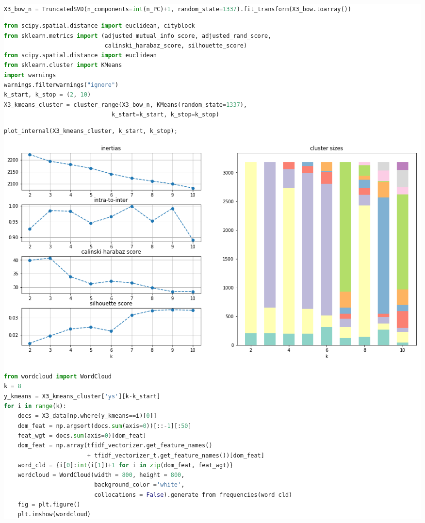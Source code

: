 

```python
X3_bow_n = TruncatedSVD(n_components=int(n_PC)+1, random_state=1337).fit_transform(X3_bow.toarray())
```


```python
from scipy.spatial.distance import euclidean, cityblock
from sklearn.metrics import (adjusted_mutual_info_score, adjusted_rand_score,
                             calinski_harabaz_score, silhouette_score)
from scipy.spatial.distance import euclidean
from sklearn.cluster import KMeans
import warnings
warnings.filterwarnings("ignore")
k_start, k_stop = (2, 10)
X3_kmeans_cluster = cluster_range(X3_bow_n, KMeans(random_state=1337),
                               k_start=k_start, k_stop=k_stop)    
```


```python
plot_internal(X3_kmeans_cluster, k_start, k_stop);
```


![png](output_img_appC/output_59_0.png)



```python
from wordcloud import WordCloud
k = 8
y_kmeans = X3_kmeans_cluster['ys'][k-k_start]
for i in range(k):
    docs = X3_data[np.where(y_kmeans==i)[0]]
    dom_feat = np.argsort(docs.sum(axis=0))[::-1][:50]
    feat_wgt = docs.sum(axis=0)[dom_feat]
    dom_feat = np.array(tfidf_vectorizer.get_feature_names()
                        + tfidf_vectorizer_t.get_feature_names())[dom_feat]
    word_cld = {i[0]:int(i[1])+1 for i in zip(dom_feat, feat_wgt)}
    wordcloud = WordCloud(width = 800, height = 800,
                          background_color ='white',
                          collocations = False).generate_from_frequencies(word_cld)
    fig = plt.figure()
    plt.imshow(wordcloud)
```